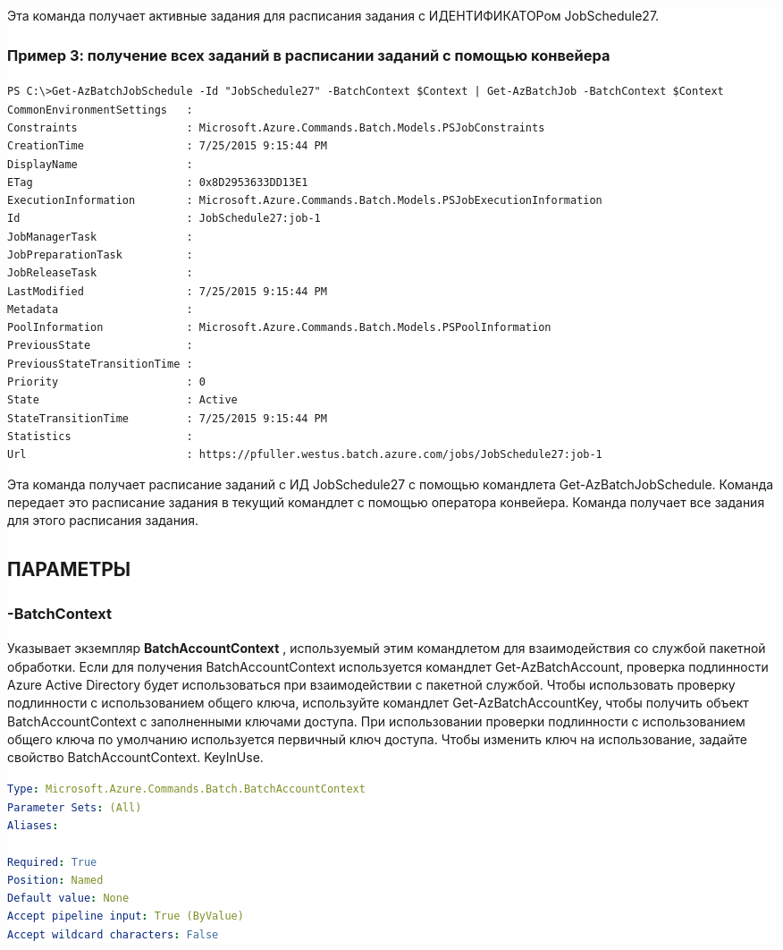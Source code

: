 Эта команда получает активные задания для расписания задания с ИДЕНТИФИКАТОРом JobSchedule27.

### Пример 3: получение всех заданий в расписании заданий с помощью конвейера
```
PS C:\>Get-AzBatchJobSchedule -Id "JobSchedule27" -BatchContext $Context | Get-AzBatchJob -BatchContext $Context
CommonEnvironmentSettings   :
Constraints                 : Microsoft.Azure.Commands.Batch.Models.PSJobConstraints
CreationTime                : 7/25/2015 9:15:44 PM
DisplayName                 :
ETag                        : 0x8D2953633DD13E1
ExecutionInformation        : Microsoft.Azure.Commands.Batch.Models.PSJobExecutionInformation
Id                          : JobSchedule27:job-1
JobManagerTask              :
JobPreparationTask          :
JobReleaseTask              :
LastModified                : 7/25/2015 9:15:44 PM
Metadata                    :
PoolInformation             : Microsoft.Azure.Commands.Batch.Models.PSPoolInformation
PreviousState               :
PreviousStateTransitionTime :
Priority                    : 0
State                       : Active
StateTransitionTime         : 7/25/2015 9:15:44 PM
Statistics                  :
Url                         : https://pfuller.westus.batch.azure.com/jobs/JobSchedule27:job-1
```

Эта команда получает расписание заданий с ИД JobSchedule27 с помощью командлета Get-AzBatchJobSchedule.
Команда передает это расписание задания в текущий командлет с помощью оператора конвейера.
Команда получает все задания для этого расписания задания.

## ПАРАМЕТРЫ

### -BatchContext
Указывает экземпляр **BatchAccountContext** , используемый этим командлетом для взаимодействия со службой пакетной обработки.
Если для получения BatchAccountContext используется командлет Get-AzBatchAccount, проверка подлинности Azure Active Directory будет использоваться при взаимодействии с пакетной службой. Чтобы использовать проверку подлинности с использованием общего ключа, используйте командлет Get-AzBatchAccountKey, чтобы получить объект BatchAccountContext с заполненными ключами доступа. При использовании проверки подлинности с использованием общего ключа по умолчанию используется первичный ключ доступа. Чтобы изменить ключ на использование, задайте свойство BatchAccountContext. KeyInUse.

```yaml
Type: Microsoft.Azure.Commands.Batch.BatchAccountContext
Parameter Sets: (All)
Aliases:

Required: True
Position: Named
Default value: None
Accept pipeline input: True (ByValue)
Accept wildcard characters: False
```
